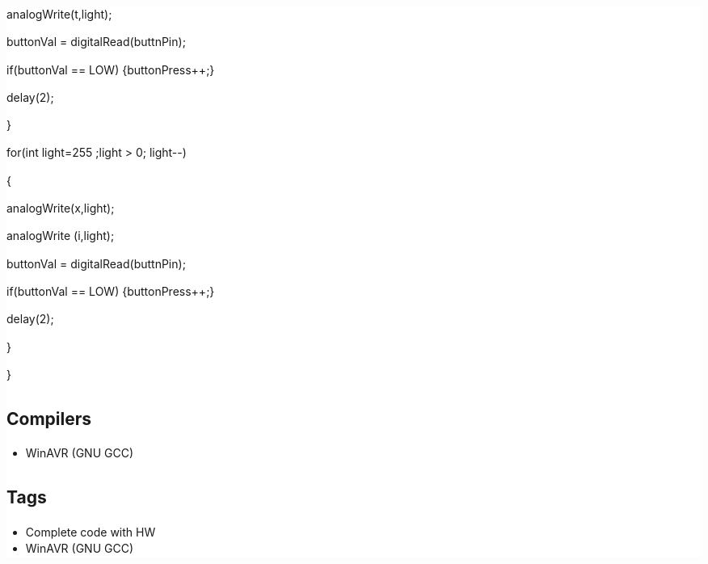  analogWrite(t,light);  

 buttonVal = digitalRead(buttnPin);  

 if(buttonVal == LOW) {buttonPress++;}  

 delay(2);  

 }  

 for(int light=255 ;light > 0; light--)  

 {  

 analogWrite(x,light);  

 analogWrite (i,light);  

 buttonVal = digitalRead(buttnPin);  

 if(buttonVal == LOW) {buttonPress++;}  

 delay(2);  

 }  

}

## Compilers

- WinAVR (GNU GCC)

## Tags

- Complete code with HW
- WinAVR (GNU GCC)
